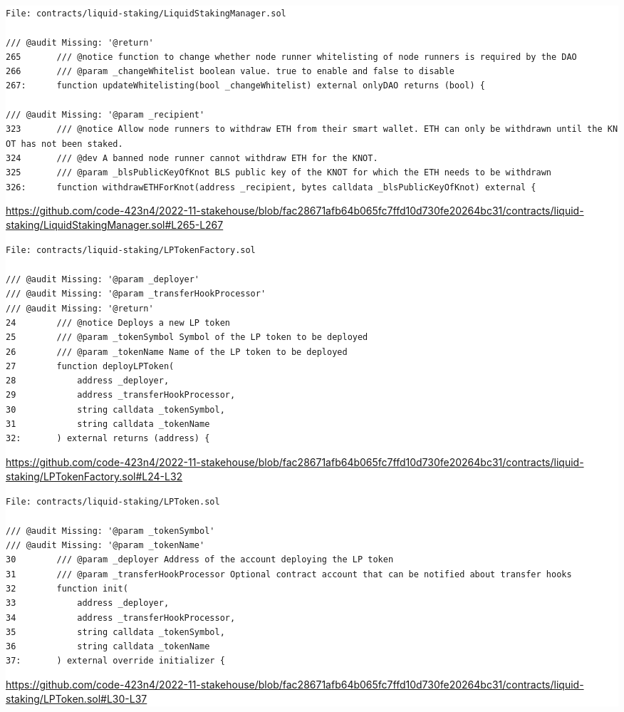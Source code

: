 ```solidity
File: contracts/liquid-staking/LiquidStakingManager.sol

/// @audit Missing: '@return'
265       /// @notice function to change whether node runner whitelisting of node runners is required by the DAO
266       /// @param _changeWhitelist boolean value. true to enable and false to disable
267:      function updateWhitelisting(bool _changeWhitelist) external onlyDAO returns (bool) {

/// @audit Missing: '@param _recipient'
323       /// @notice Allow node runners to withdraw ETH from their smart wallet. ETH can only be withdrawn until the KNOT has not been staked.
324       /// @dev A banned node runner cannot withdraw ETH for the KNOT. 
325       /// @param _blsPublicKeyOfKnot BLS public key of the KNOT for which the ETH needs to be withdrawn
326:      function withdrawETHForKnot(address _recipient, bytes calldata _blsPublicKeyOfKnot) external {

```
https://github.com/code-423n4/2022-11-stakehouse/blob/fac28671afb64b065fc7ffd10d730fe20264bc31/contracts/liquid-staking/LiquidStakingManager.sol#L265-L267

```solidity
File: contracts/liquid-staking/LPTokenFactory.sol

/// @audit Missing: '@param _deployer'
/// @audit Missing: '@param _transferHookProcessor'
/// @audit Missing: '@return'
24        /// @notice Deploys a new LP token
25        /// @param _tokenSymbol Symbol of the LP token to be deployed
26        /// @param _tokenName Name of the LP token to be deployed
27        function deployLPToken(
28            address _deployer,
29            address _transferHookProcessor,
30            string calldata _tokenSymbol,
31            string calldata _tokenName
32:       ) external returns (address) {

```
https://github.com/code-423n4/2022-11-stakehouse/blob/fac28671afb64b065fc7ffd10d730fe20264bc31/contracts/liquid-staking/LPTokenFactory.sol#L24-L32

```solidity
File: contracts/liquid-staking/LPToken.sol

/// @audit Missing: '@param _tokenSymbol'
/// @audit Missing: '@param _tokenName'
30        /// @param _deployer Address of the account deploying the LP token
31        /// @param _transferHookProcessor Optional contract account that can be notified about transfer hooks
32        function init(
33            address _deployer,
34            address _transferHookProcessor,
35            string calldata _tokenSymbol,
36            string calldata _tokenName
37:       ) external override initializer {

```
https://github.com/code-423n4/2022-11-stakehouse/blob/fac28671afb64b065fc7ffd10d730fe20264bc31/contracts/liquid-staking/LPToken.sol#L30-L37
